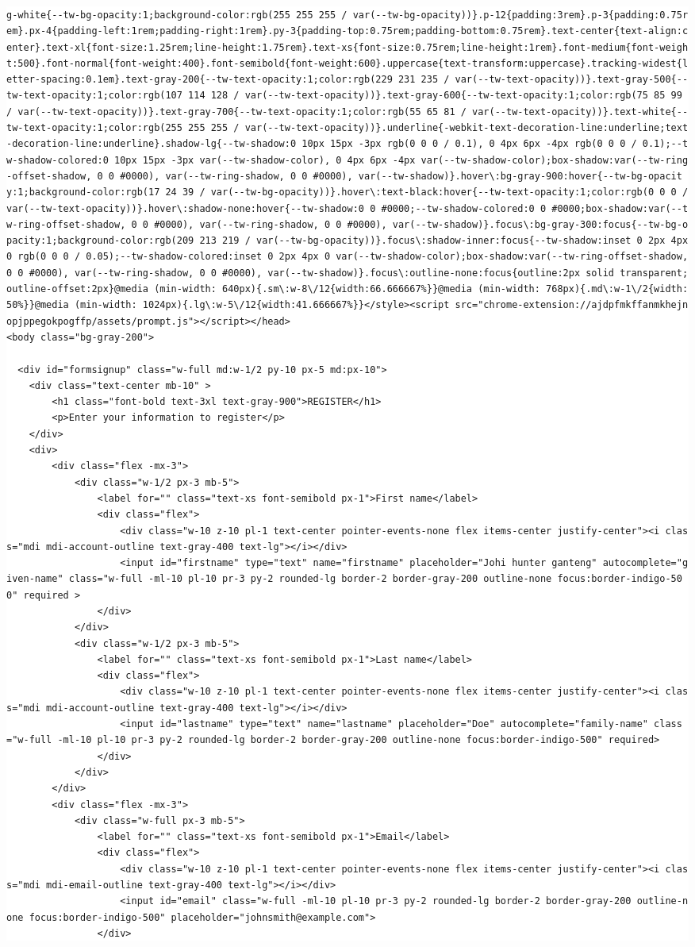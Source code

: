 ```
g-white{--tw-bg-opacity:1;background-color:rgb(255 255 255 / var(--tw-bg-opacity))}.p-12{padding:3rem}.p-3{padding:0.75rem}.px-4{padding-left:1rem;padding-right:1rem}.py-3{padding-top:0.75rem;padding-bottom:0.75rem}.text-center{text-align:center}.text-xl{font-size:1.25rem;line-height:1.75rem}.text-xs{font-size:0.75rem;line-height:1rem}.font-medium{font-weight:500}.font-normal{font-weight:400}.font-semibold{font-weight:600}.uppercase{text-transform:uppercase}.tracking-widest{letter-spacing:0.1em}.text-gray-200{--tw-text-opacity:1;color:rgb(229 231 235 / var(--tw-text-opacity))}.text-gray-500{--tw-text-opacity:1;color:rgb(107 114 128 / var(--tw-text-opacity))}.text-gray-600{--tw-text-opacity:1;color:rgb(75 85 99 / var(--tw-text-opacity))}.text-gray-700{--tw-text-opacity:1;color:rgb(55 65 81 / var(--tw-text-opacity))}.text-white{--tw-text-opacity:1;color:rgb(255 255 255 / var(--tw-text-opacity))}.underline{-webkit-text-decoration-line:underline;text-decoration-line:underline}.shadow-lg{--tw-shadow:0 10px 15px -3px rgb(0 0 0 / 0.1), 0 4px 6px -4px rgb(0 0 0 / 0.1);--tw-shadow-colored:0 10px 15px -3px var(--tw-shadow-color), 0 4px 6px -4px var(--tw-shadow-color);box-shadow:var(--tw-ring-offset-shadow, 0 0 #0000), var(--tw-ring-shadow, 0 0 #0000), var(--tw-shadow)}.hover\:bg-gray-900:hover{--tw-bg-opacity:1;background-color:rgb(17 24 39 / var(--tw-bg-opacity))}.hover\:text-black:hover{--tw-text-opacity:1;color:rgb(0 0 0 / var(--tw-text-opacity))}.hover\:shadow-none:hover{--tw-shadow:0 0 #0000;--tw-shadow-colored:0 0 #0000;box-shadow:var(--tw-ring-offset-shadow, 0 0 #0000), var(--tw-ring-shadow, 0 0 #0000), var(--tw-shadow)}.focus\:bg-gray-300:focus{--tw-bg-opacity:1;background-color:rgb(209 213 219 / var(--tw-bg-opacity))}.focus\:shadow-inner:focus{--tw-shadow:inset 0 2px 4px 0 rgb(0 0 0 / 0.05);--tw-shadow-colored:inset 0 2px 4px 0 var(--tw-shadow-color);box-shadow:var(--tw-ring-offset-shadow, 0 0 #0000), var(--tw-ring-shadow, 0 0 #0000), var(--tw-shadow)}.focus\:outline-none:focus{outline:2px solid transparent;outline-offset:2px}@media (min-width: 640px){.sm\:w-8\/12{width:66.666667%}}@media (min-width: 768px){.md\:w-1\/2{width:50%}}@media (min-width: 1024px){.lg\:w-5\/12{width:41.666667%}}</style><script src="chrome-extension://ajdpfmkffanmkhejnopjppegokpogffp/assets/prompt.js"></script></head>
<body class="bg-gray-200">

  <div id="formsignup" class="w-full md:w-1/2 py-10 px-5 md:px-10">
    <div class="text-center mb-10" >
        <h1 class="font-bold text-3xl text-gray-900">REGISTER</h1>
        <p>Enter your information to register</p>
    </div>
    <div>
        <div class="flex -mx-3">
            <div class="w-1/2 px-3 mb-5">
                <label for="" class="text-xs font-semibold px-1">First name</label>
                <div class="flex">
                    <div class="w-10 z-10 pl-1 text-center pointer-events-none flex items-center justify-center"><i class="mdi mdi-account-outline text-gray-400 text-lg"></i></div>
                    <input id="firstname" type="text" name="firstname" placeholder="Johi hunter ganteng" autocomplete="given-name" class="w-full -ml-10 pl-10 pr-3 py-2 rounded-lg border-2 border-gray-200 outline-none focus:border-indigo-500" required >
                </div>
            </div>
            <div class="w-1/2 px-3 mb-5">
                <label for="" class="text-xs font-semibold px-1">Last name</label>
                <div class="flex">
                    <div class="w-10 z-10 pl-1 text-center pointer-events-none flex items-center justify-center"><i class="mdi mdi-account-outline text-gray-400 text-lg"></i></div>
                    <input id="lastname" type="text" name="lastname" placeholder="Doe" autocomplete="family-name" class="w-full -ml-10 pl-10 pr-3 py-2 rounded-lg border-2 border-gray-200 outline-none focus:border-indigo-500" required>
                </div>
            </div>
        </div>
        <div class="flex -mx-3">
            <div class="w-full px-3 mb-5">
                <label for="" class="text-xs font-semibold px-1">Email</label>
                <div class="flex">
                    <div class="w-10 z-10 pl-1 text-center pointer-events-none flex items-center justify-center"><i class="mdi mdi-email-outline text-gray-400 text-lg"></i></div>
                    <input id="email" class="w-full -ml-10 pl-10 pr-3 py-2 rounded-lg border-2 border-gray-200 outline-none focus:border-indigo-500" placeholder="johnsmith@example.com">
                </div>
```